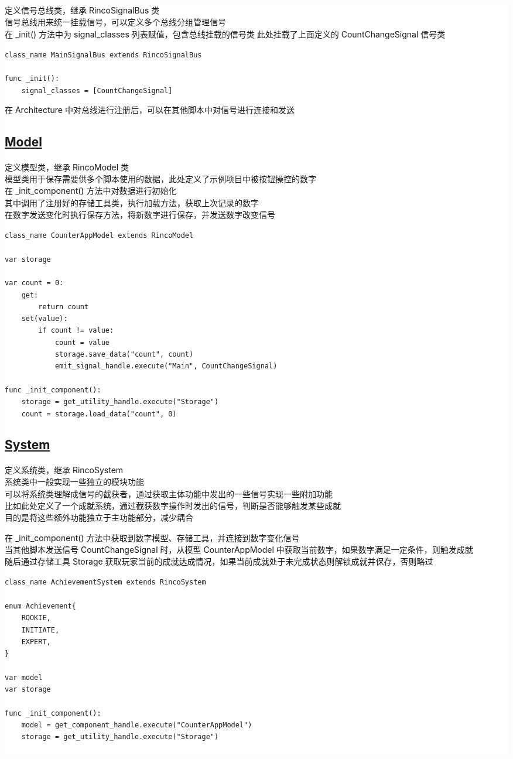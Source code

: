 定义信号总线类，继承 RincoSignalBus 类  
信号总线用来统一挂载信号，可以定义多个总线分组管理信号  
在 _init() 方法中为 signal_classes 列表赋值，包含总线挂载的信号类 
此处挂载了上面定义的 CountChangeSignal 信号类
```GDScript
class_name MainSignalBus extends RincoSignalBus

func _init():
	signal_classes = [CountChangeSignal]
```
在 Architecture 中对总线进行注册后，可以在其他脚本中对信号进行连接和发送

## [Model](Component.md)
定义模型类，继承 RincoModel 类  
模型类用于保存需要供多个脚本使用的数据，此处定义了示例项目中被按钮操控的数字  
在 _init_component() 方法中对数据进行初始化  
其中调用了注册好的存储工具类，执行加载方法，获取上次记录的数字  
在数字发送变化时执行保存方法，将新数字进行保存，并发送数字改变信号
```GDScript
class_name CounterAppModel extends RincoModel

var storage

var count = 0:
	get:
		return count
	set(value):
		if count != value:
			count = value
			storage.save_data("count", count)
			emit_signal_handle.execute("Main", CountChangeSignal)

func _init_component():
	storage = get_utility_handle.execute("Storage")
	count = storage.load_data("count", 0)
```


## [System](Component.md)
定义系统类，继承 RincoSystem  
系统类中一般实现一些独立的模块功能  
可以将系统类理解成信号的截获者，通过获取主体功能中发出的一些信号实现一些附加功能  
比如此处定义了一个成就系统，通过截获数字操作时发出的信号，判断是否能够触发某些成就  
目的是将这些额外功能独立于主功能部分，减少耦合  

在 _init_component() 方法中获取到数字模型、存储工具，并连接到数字变化信号  
当其他脚本发送信号 CountChangeSignal 时，从模型 CounterAppModel 中获取当前数字，如果数字满足一定条件，则触发成就  
随后通过存储工具 Storage 获取玩家当前的成就达成情况，如果当前成就处于未完成状态则解锁成就并保存，否则略过

```GDScript
class_name AchievementSystem extends RincoSystem

enum Achievement{
	ROOKIE,
	INITIATE,
	EXPERT,
}

var model
var storage

func _init_component():
	model = get_component_handle.execute("CounterAppModel")
	storage = get_utility_handle.execute("Storage")
	
```